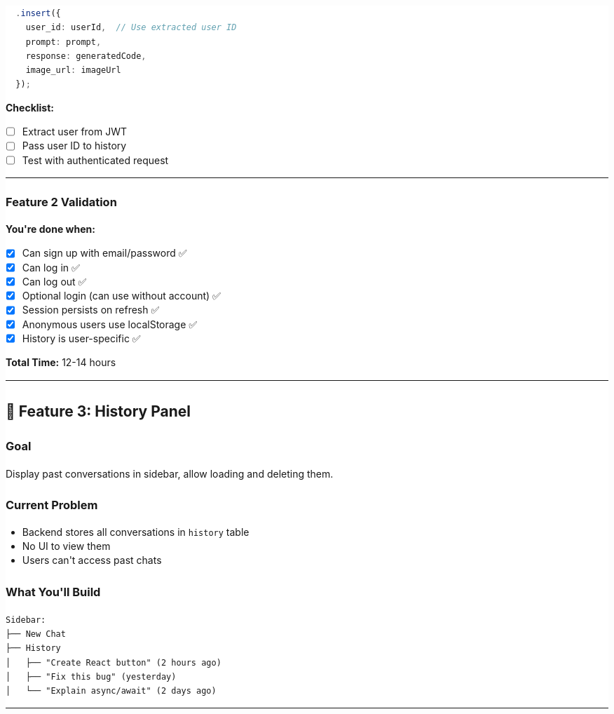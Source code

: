 ```typescript
  .insert({
    user_id: userId,  // Use extracted user ID
    prompt: prompt,
    response: generatedCode,
    image_url: imageUrl
  });
```

**Checklist:**
- [ ] Extract user from JWT
- [ ] Pass user ID to history
- [ ] Test with authenticated request

---

### Feature 2 Validation

**You're done when:**
- [x] Can sign up with email/password ✅
- [x] Can log in ✅
- [x] Can log out ✅
- [x] Optional login (can use without account) ✅
- [x] Session persists on refresh ✅
- [x] Anonymous users use localStorage ✅
- [x] History is user-specific ✅

**Total Time:** 12-14 hours

---

## 🔴 Feature 3: History Panel

### Goal
Display past conversations in sidebar, allow loading and deleting them.

### Current Problem
- Backend stores all conversations in `history` table
- No UI to view them
- Users can't access past chats

### What You'll Build
```
Sidebar:
├── New Chat
├── History
│   ├── "Create React button" (2 hours ago)
│   ├── "Fix this bug" (yesterday)
│   └── "Explain async/await" (2 days ago)
```

---
